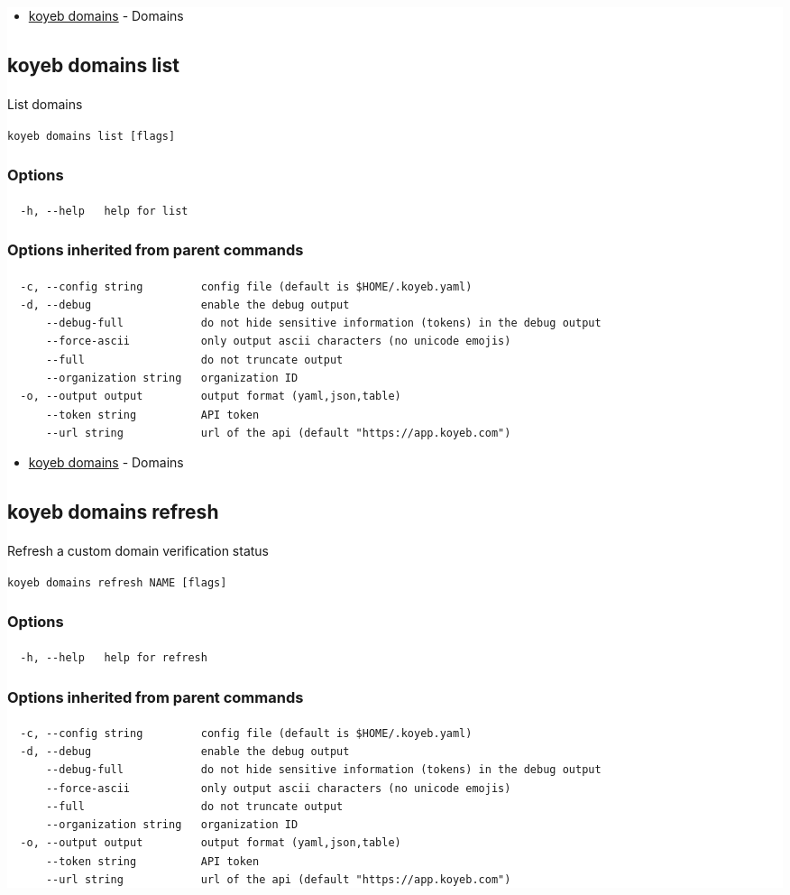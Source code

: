 

* [koyeb domains](#koyeb-domains)	 - Domains

## koyeb domains list

List domains

```
koyeb domains list [flags]
```

### Options

```
  -h, --help   help for list
```

### Options inherited from parent commands

```
  -c, --config string         config file (default is $HOME/.koyeb.yaml)
  -d, --debug                 enable the debug output
      --debug-full            do not hide sensitive information (tokens) in the debug output
      --force-ascii           only output ascii characters (no unicode emojis)
      --full                  do not truncate output
      --organization string   organization ID
  -o, --output output         output format (yaml,json,table)
      --token string          API token
      --url string            url of the api (default "https://app.koyeb.com")
```



* [koyeb domains](#koyeb-domains)	 - Domains

## koyeb domains refresh

Refresh a custom domain verification status

```
koyeb domains refresh NAME [flags]
```

### Options

```
  -h, --help   help for refresh
```

### Options inherited from parent commands

```
  -c, --config string         config file (default is $HOME/.koyeb.yaml)
  -d, --debug                 enable the debug output
      --debug-full            do not hide sensitive information (tokens) in the debug output
      --force-ascii           only output ascii characters (no unicode emojis)
      --full                  do not truncate output
      --organization string   organization ID
  -o, --output output         output format (yaml,json,table)
      --token string          API token
      --url string            url of the api (default "https://app.koyeb.com")
```
